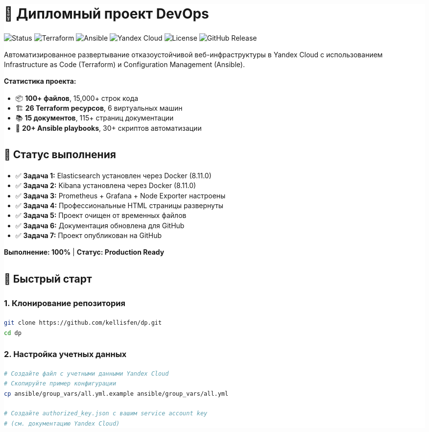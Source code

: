 # 🚀 Дипломный проект DevOps

![Status](https://img.shields.io/badge/status-production%20ready-success)
![Terraform](https://img.shields.io/badge/terraform-1.6+-623CE4?logo=terraform)
![Ansible](https://img.shields.io/badge/ansible-2.15+-EE0000?logo=ansible)
![Yandex Cloud](https://img.shields.io/badge/yandex%20cloud-infrastructure-blue)
![License](https://img.shields.io/badge/license-MIT-green)
![GitHub Release](https://img.shields.io/badge/release-v1.0.0-blue)

Автоматизированное развертывание отказоустойчивой веб-инфраструктуры в Yandex Cloud с использованием Infrastructure as Code (Terraform) и Configuration Management (Ansible).

**Статистика проекта:**
- 📦 **100+ файлов**, 15,000+ строк кода
- 🏗️ **26 Terraform ресурсов**, 6 виртуальных машин
- 📚 **15 документов**, 115+ страниц документации
- 🔧 **20+ Ansible playbooks**, 30+ скриптов автоматизации

## 🎯 Статус выполнения

- ✅ **Задача 1:** Elasticsearch установлен через Docker (8.11.0)
- ✅ **Задача 2:** Kibana установлена через Docker (8.11.0)
- ✅ **Задача 3:** Prometheus + Grafana + Node Exporter настроены
- ✅ **Задача 4:** Профессиональные HTML страницы развернуты
- ✅ **Задача 5:** Проект очищен от временных файлов
- ✅ **Задача 6:** Документация обновлена для GitHub
- ✅ **Задача 7:** Проект опубликован на GitHub

**Выполнение: 100%** | **Статус: Production Ready**

## 🚀 Быстрый старт

### 1. Клонирование репозитория
```bash
git clone https://github.com/kellisfen/dp.git
cd dp
```

### 2. Настройка учетных данных
```bash
# Создайте файл с учетными данными Yandex Cloud
# Скопируйте пример конфигурации
cp ansible/group_vars/all.yml.example ansible/group_vars/all.yml

# Создайте authorized_key.json с вашим service account key
# (см. документацию Yandex Cloud)
```
